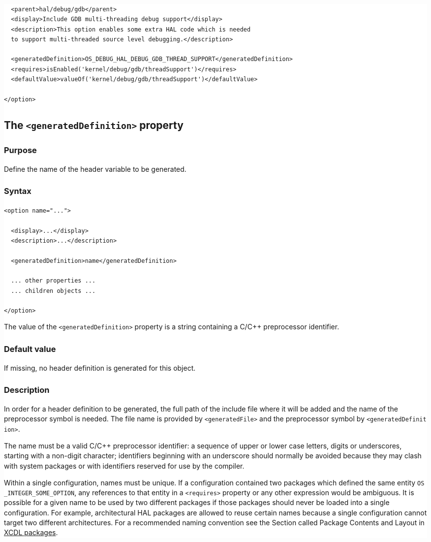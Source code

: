       <parent>hal/debug/gdb</parent>
      <display>Include GDB multi-threading debug support</display>
      <description>This option enables some extra HAL code which is needed
      to support multi-threaded source level debugging.</description>

      <generatedDefinition>OS_DEBUG_HAL_DEBUG_GDB_THREAD_SUPPORT</generatedDefinition>
      <requires>isEnabled('kernel/debug/gdb/threadSupport')</requires>
      <defaultValue>valueOf('kernel/debug/gdb/threadSupport')</defaultValue>

    </option>

The `<generatedDefinition>` property
--------------------------------------

### Purpose

Define the name of the header variable to be generated.

### Syntax

    <option name="...">

      <display>...</display>
      <description>...</description>

      <generatedDefinition>name</generatedDefinition>

      ... other properties ...
      ... children objects ...

    </option>

The value of the `<generatedDefinition>` property is a string containing a C/C++ preprocessor identifier.

### Default value

If missing, no header definition is generated for this object.

### Description

In order for a header definition to be generated, the full path of the include file where it will be added and the name of the preprocessor symbol is needed. The file name is provided by `<generatedFile>` and the preprocessor symbol by `<generatedDefinition>`.

The name must be a valid C/C++ preprocessor identifier: a sequence of upper or lower case letters, digits or underscores, starting with a non-digit character; identifiers beginning with an underscore should normally be avoided because they may clash with system packages or with identifiers reserved for use by the compiler.

Within a single configuration, names must be unique. If a configuration contained two packages which defined the same entity `OS_INTEGER_SOME_OPTION`, any references to that entity in a `<requires>` property or any other expression would be ambiguous. It is possible for a given name to be used by two different packages if those packages should never be loaded into a single configuration. For example, architectural HAL packages are allowed to reuse certain names because a single configuration cannot target two different architectures. For a recommended naming convention see the Section called Package Contents and Layout in [XCDL packages](/XCDL_packages).
